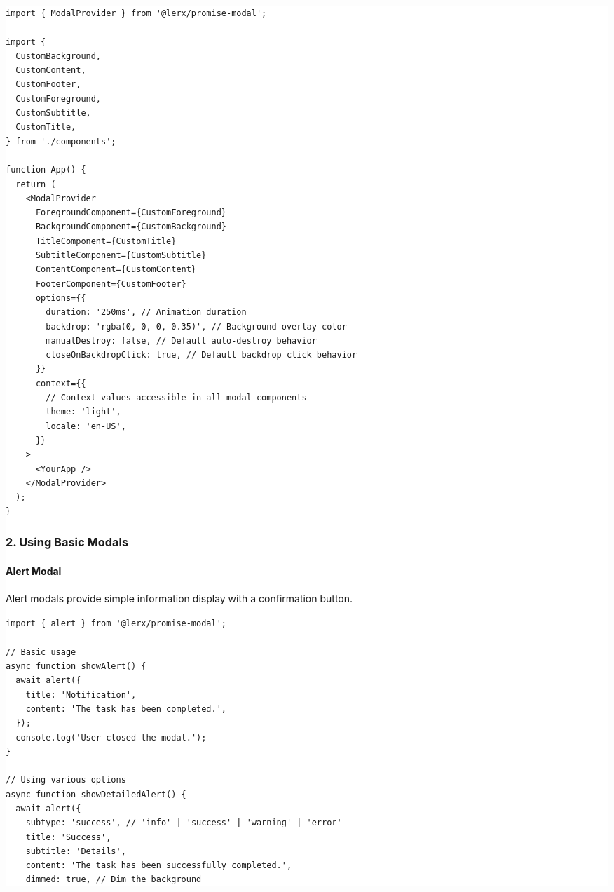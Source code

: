 ```tsx
import { ModalProvider } from '@lerx/promise-modal';

import {
  CustomBackground,
  CustomContent,
  CustomFooter,
  CustomForeground,
  CustomSubtitle,
  CustomTitle,
} from './components';

function App() {
  return (
    <ModalProvider
      ForegroundComponent={CustomForeground}
      BackgroundComponent={CustomBackground}
      TitleComponent={CustomTitle}
      SubtitleComponent={CustomSubtitle}
      ContentComponent={CustomContent}
      FooterComponent={CustomFooter}
      options={{
        duration: '250ms', // Animation duration
        backdrop: 'rgba(0, 0, 0, 0.35)', // Background overlay color
        manualDestroy: false, // Default auto-destroy behavior
        closeOnBackdropClick: true, // Default backdrop click behavior
      }}
      context={{
        // Context values accessible in all modal components
        theme: 'light',
        locale: 'en-US',
      }}
    >
      <YourApp />
    </ModalProvider>
  );
}
```

### 2. Using Basic Modals

#### Alert Modal

Alert modals provide simple information display with a confirmation button.

```tsx
import { alert } from '@lerx/promise-modal';

// Basic usage
async function showAlert() {
  await alert({
    title: 'Notification',
    content: 'The task has been completed.',
  });
  console.log('User closed the modal.');
}

// Using various options
async function showDetailedAlert() {
  await alert({
    subtype: 'success', // 'info' | 'success' | 'warning' | 'error'
    title: 'Success',
    subtitle: 'Details',
    content: 'The task has been successfully completed.',
    dimmed: true, // Dim the background
```